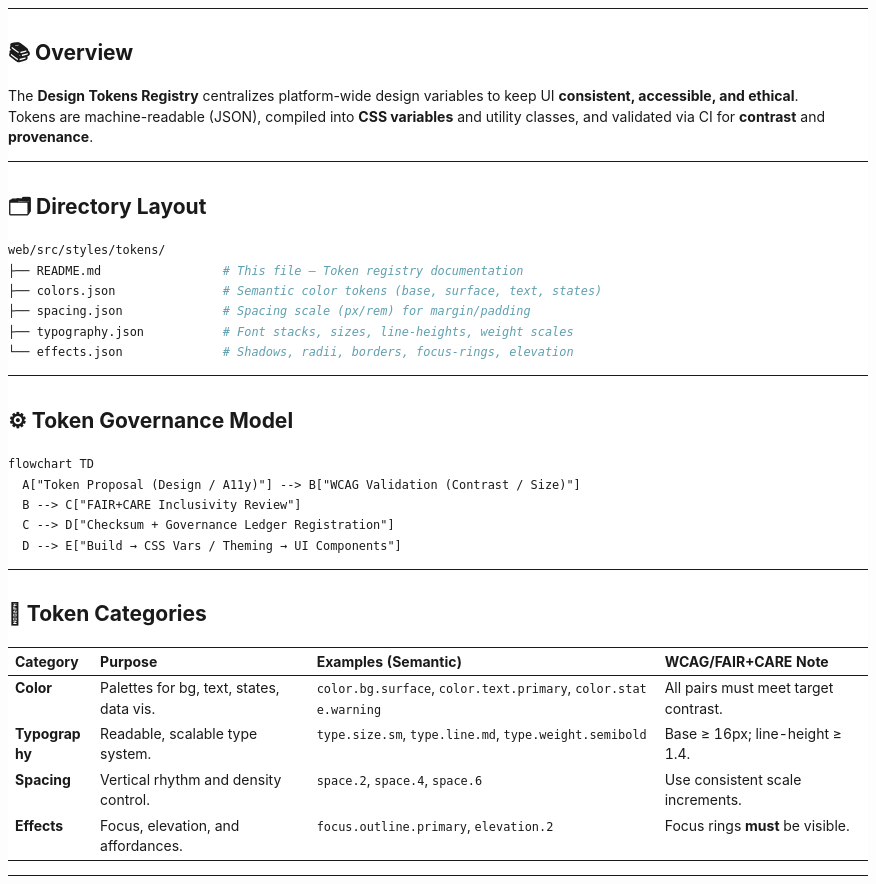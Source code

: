 </div>

---

## 📚 Overview

The **Design Tokens Registry** centralizes platform-wide design variables to keep UI **consistent, accessible, and ethical**.  
Tokens are machine-readable (JSON), compiled into **CSS variables** and utility classes, and validated via CI for **contrast** and **provenance**.

---

## 🗂️ Directory Layout

```bash
web/src/styles/tokens/
├── README.md                 # This file — Token registry documentation
├── colors.json               # Semantic color tokens (base, surface, text, states)
├── spacing.json              # Spacing scale (px/rem) for margin/padding
├── typography.json           # Font stacks, sizes, line-heights, weight scales
└── effects.json              # Shadows, radii, borders, focus-rings, elevation
```

---

## ⚙️ Token Governance Model

```mermaid
flowchart TD
  A["Token Proposal (Design / A11y)"] --> B["WCAG Validation (Contrast / Size)"]
  B --> C["FAIR+CARE Inclusivity Review"]
  C --> D["Checksum + Governance Ledger Registration"]
  D --> E["Build → CSS Vars / Theming → UI Components"]
```


---

## 🧱 Token Categories

| Category | Purpose | Examples (Semantic) | WCAG/FAIR+CARE Note |
|:--|:--|:--|:--|
| **Color** | Palettes for bg, text, states, data vis. | `color.bg.surface`, `color.text.primary`, `color.state.warning` | All pairs must meet target contrast. |
| **Typography** | Readable, scalable type system. | `type.size.sm`, `type.line.md`, `type.weight.semibold` | Base ≥ 16px; line-height ≥ 1.4. |
| **Spacing** | Vertical rhythm and density control. | `space.2`, `space.4`, `space.6` | Use consistent scale increments. |
| **Effects** | Focus, elevation, and affordances. | `focus.outline.primary`, `elevation.2` | Focus rings **must** be visible. |

---

